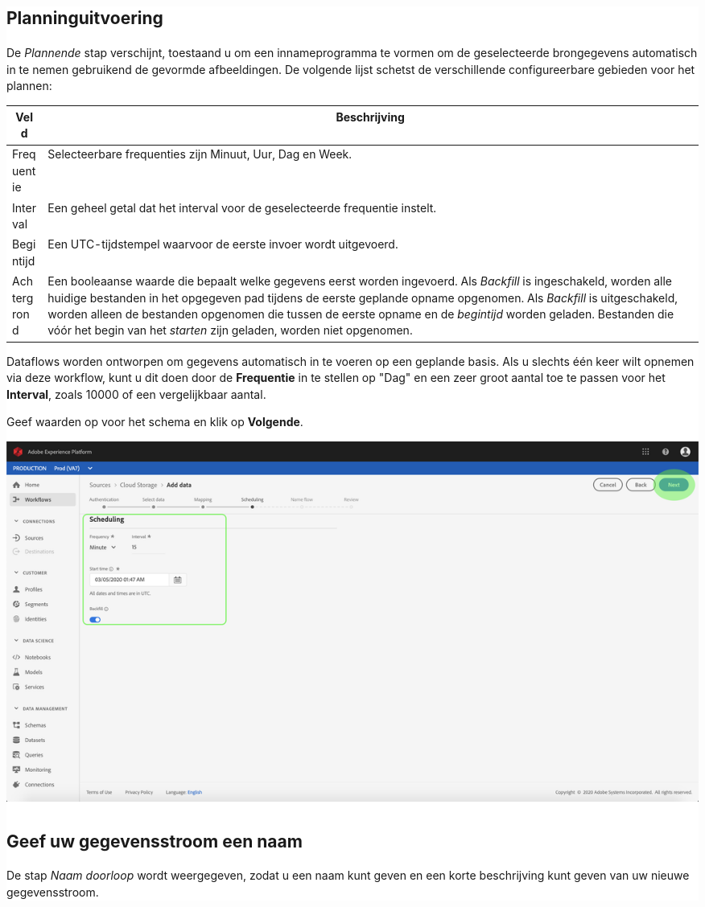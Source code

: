 ## Planninguitvoering

De *Plannende* stap verschijnt, toestaand u om een innameprogramma te vormen om de geselecteerde brongegevens automatisch in te nemen gebruikend de gevormde afbeeldingen. De volgende lijst schetst de verschillende configureerbare gebieden voor het plannen:

| Veld | Beschrijving |
| --- | --- |
| Frequentie | Selecteerbare frequenties zijn Minuut, Uur, Dag en Week. |
| Interval | Een geheel getal dat het interval voor de geselecteerde frequentie instelt. |
| Begintijd | Een UTC-tijdstempel waarvoor de eerste invoer wordt uitgevoerd. |
| Achtergrond | Een booleaanse waarde die bepaalt welke gegevens eerst worden ingevoerd. Als *Backfill* is ingeschakeld, worden alle huidige bestanden in het opgegeven pad tijdens de eerste geplande opname opgenomen. Als *Backfill* is uitgeschakeld, worden alleen de bestanden opgenomen die tussen de eerste opname en de *begintijd* worden geladen. Bestanden die vóór het begin van het *starten* zijn geladen, worden niet opgenomen. |

Dataflows worden ontworpen om gegevens automatisch in te voeren op een geplande basis. Als u slechts één keer wilt opnemen via deze workflow, kunt u dit doen door de **Frequentie** in te stellen op &quot;Dag&quot; en een zeer groot aantal toe te passen voor het **Interval**, zoals 10000 of een vergelijkbaar aantal.

Geef waarden op voor het schema en klik op **Volgende**.

![](../../../images/tutorials/dataflow/cloud-storage/scheduling.png)

## Geef uw gegevensstroom een naam

De stap *Naam doorloop* wordt weergegeven, zodat u een naam kunt geven en een korte beschrijving kunt geven van uw nieuwe gegevensstroom.

